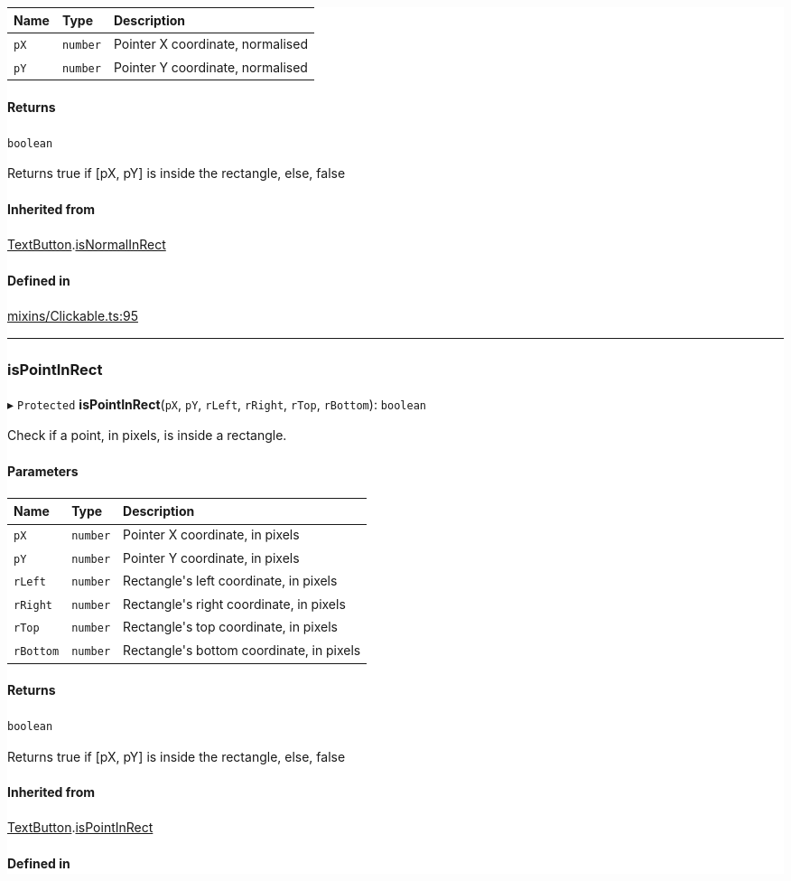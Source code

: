 | Name | Type | Description |
| :------ | :------ | :------ |
| `pX` | `number` | Pointer X coordinate, normalised |
| `pY` | `number` | Pointer Y coordinate, normalised |

#### Returns

`boolean`

Returns true if [pX, pY] is inside the rectangle, else, false

#### Inherited from

[TextButton](textbutton.md).[isNormalInRect](textbutton.md#isnormalinrect)

#### Defined in

[mixins/Clickable.ts:95](https://github.com/playkostudios/canvas-ui/blob/d57dd85/src/mixins/Clickable.ts#L95)

___

### isPointInRect

▸ `Protected` **isPointInRect**(`pX`, `pY`, `rLeft`, `rRight`, `rTop`, `rBottom`): `boolean`

Check if a point, in pixels, is inside a rectangle.

#### Parameters

| Name | Type | Description |
| :------ | :------ | :------ |
| `pX` | `number` | Pointer X coordinate, in pixels |
| `pY` | `number` | Pointer Y coordinate, in pixels |
| `rLeft` | `number` | Rectangle's left coordinate, in pixels |
| `rRight` | `number` | Rectangle's right coordinate, in pixels |
| `rTop` | `number` | Rectangle's top coordinate, in pixels |
| `rBottom` | `number` | Rectangle's bottom coordinate, in pixels |

#### Returns

`boolean`

Returns true if [pX, pY] is inside the rectangle, else, false

#### Inherited from

[TextButton](textbutton.md).[isPointInRect](textbutton.md#ispointinrect)

#### Defined in
